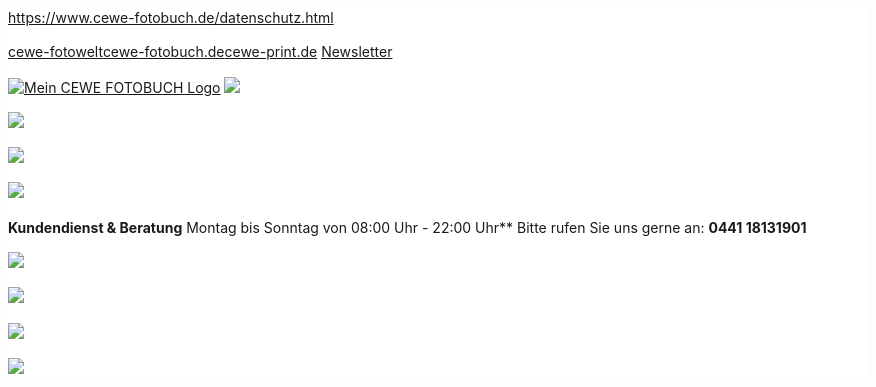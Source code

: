 https://www.cewe-fotobuch.de/datenschutz.html

[cewe-fotowelt](http://www.cewe.de/fotowelt.html "cewe-fotowelt")[cewe-fotobuch.de](https://www.cewe-fotobuch.de/ "cewe-fotobuch.de")[cewe-print.de](https://www.cewe-print.de "cewe-print.de") [Newsletter](https://www.cewe-fotobuch.de/newsletterregistrierung.html?nlo=false "Newsletter")

<a href="https://www.cewe-fotobuch.de/" id="cw_header_link" title="CEWE FOTOBUCH"><img src="https://www.cewe-fotobuch.de/assets/83016523/responsive/cewe-fotobuch-logo-x2.png" title="CEWE FOTOBUCH" alt="Mein CEWE FOTOBUCH Logo" id="cw_header_link_img" /></a>
[![](https://cs.photoprintit.com/web/85024441/assets/85024441/cw_de_siegel_express_big.png)](https://www.cewe-fotobuch.de/service/express-service.html)

[![](https://cs.photoprintit.com/web/85024441/assets/85024441/cw_de_siegel_garantie_big.png)](https://www.cewe-fotobuch.de/service/zufriedenheitsgarantie.html)

[![](https://cs.photoprintit.com/web/85024441/assets/85024441/cw_de_siegel_Nummer_1_big.png)](https://www.cewe-fotobuch.de/ueber-uns.html)

[![](https://cs.photoprintit.com/web/85024441/assets/85024441/cw_de_siegel_Service_big.png)](https://www.cewe-fotobuch.de/service.html)

**Kundendienst & Beratung**
Montag bis Sonntag von 08:00 Uhr - 22:00 Uhr\*\*
Bitte rufen Sie uns gerne an: **0441 18131901**

<span></span><span></span><span></span><span></span>

[![](https://cs.photoprintit.com/web/85024441/assets/85024441/cw_de_siegel_express_big.png)](https://www.cewe-fotobuch.de/service/express-service.html)

[![](https://cs.photoprintit.com/web/85024441/assets/85024441/cw_de_siegel_garantie_big.png)](https://www.cewe-fotobuch.de/service/zufriedenheitsgarantie.html)

[![](https://cs.photoprintit.com/web/85024441/assets/85024441/cw_de_siegel_Nummer_1_big.png)](https://www.cewe-fotobuch.de/ueber-uns.html)

[![](https://cs.photoprintit.com/web/85024441/assets/85024441/cw_de_siegel_Service_big.png)](https://www.cewe-fotobuch.de/service.html)
